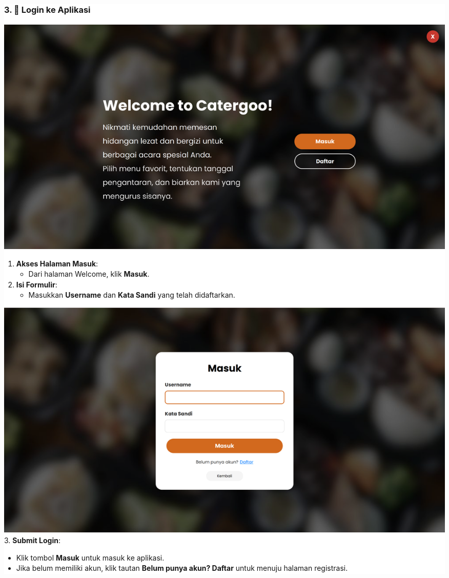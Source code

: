 ### 3. 🔐 Login ke Aplikasi

![Welcome Screen](assets/welcome-screen.png)

1. **Akses Halaman Masuk**:
   - Dari halaman Welcome, klik **Masuk**.
2. **Isi Formulir**:
   - Masukkan **Username** dan **Kata Sandi** yang telah didaftarkan.
  
![Login Screen](assets/login-screen.png)
3. **Submit Login**:
   - Klik tombol **Masuk** untuk masuk ke aplikasi.
   - Jika belum memiliki akun, klik tautan **Belum punya akun? Daftar** untuk menuju halaman registrasi.